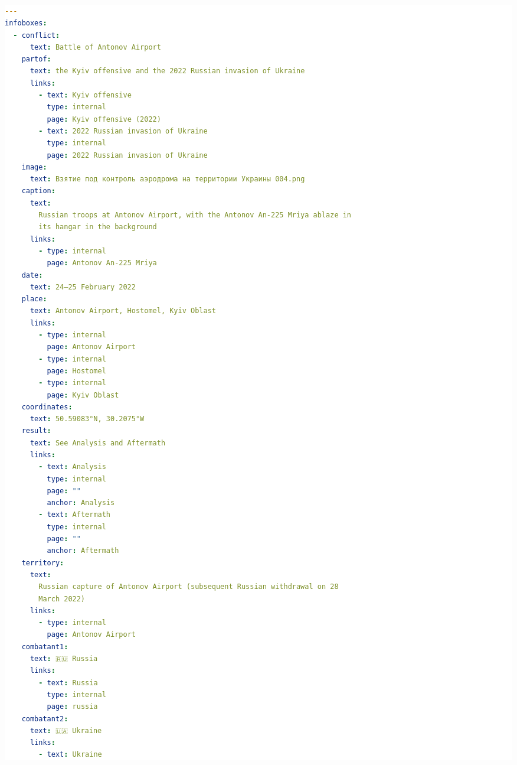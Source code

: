 ```yaml
---
infoboxes:
  - conflict:
      text: Battle of Antonov Airport
    partof:
      text: the Kyiv offensive and the 2022 Russian invasion of Ukraine
      links:
        - text: Kyiv offensive
          type: internal
          page: Kyiv offensive (2022)
        - text: 2022 Russian invasion of Ukraine
          type: internal
          page: 2022 Russian invasion of Ukraine
    image:
      text: Взятие под контроль аэродрома на территории Украины 004.png
    caption:
      text:
        Russian troops at Antonov Airport, with the Antonov An-225 Mriya ablaze in
        its hangar in the background
      links:
        - type: internal
          page: Antonov An-225 Mriya
    date:
      text: 24–25 February 2022
    place:
      text: Antonov Airport, Hostomel, Kyiv Oblast
      links:
        - type: internal
          page: Antonov Airport
        - type: internal
          page: Hostomel
        - type: internal
          page: Kyiv Oblast
    coordinates:
      text: 50.59083°N, 30.2075°W
    result:
      text: See Analysis and Aftermath
      links:
        - text: Analysis
          type: internal
          page: ""
          anchor: Analysis
        - text: Aftermath
          type: internal
          page: ""
          anchor: Aftermath
    territory:
      text:
        Russian capture of Antonov Airport (subsequent Russian withdrawal on 28
        March 2022)
      links:
        - type: internal
          page: Antonov Airport
    combatant1:
      text: 🇷🇺 Russia
      links:
        - text: Russia
          type: internal
          page: russia
    combatant2:
      text: 🇺🇦 Ukraine
      links:
        - text: Ukraine
```